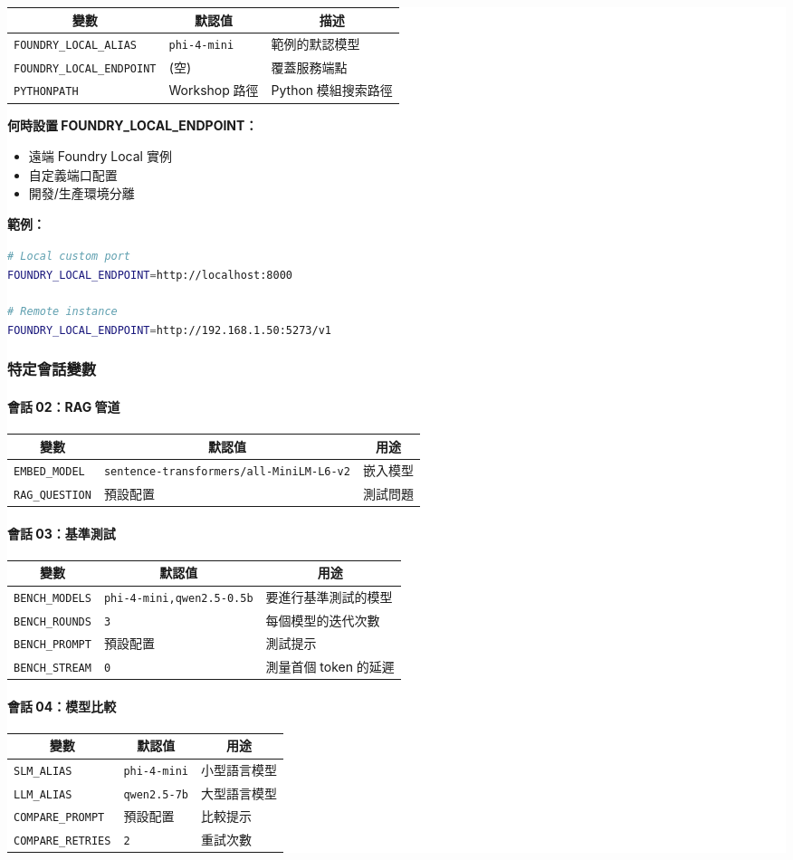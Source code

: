 | 變數 | 默認值 | 描述 |
|------|--------|------|
| `FOUNDRY_LOCAL_ALIAS` | `phi-4-mini` | 範例的默認模型 |
| `FOUNDRY_LOCAL_ENDPOINT` | (空) | 覆蓋服務端點 |
| `PYTHONPATH` | Workshop 路徑 | Python 模組搜索路徑 |

**何時設置 FOUNDRY_LOCAL_ENDPOINT：**
- 遠端 Foundry Local 實例
- 自定義端口配置
- 開發/生產環境分離

**範例：**
```bash
# Local custom port
FOUNDRY_LOCAL_ENDPOINT=http://localhost:8000

# Remote instance
FOUNDRY_LOCAL_ENDPOINT=http://192.168.1.50:5273/v1
```

### 特定會話變數

#### 會話 02：RAG 管道
| 變數 | 默認值 | 用途 |
|------|--------|------|
| `EMBED_MODEL` | `sentence-transformers/all-MiniLM-L6-v2` | 嵌入模型 |
| `RAG_QUESTION` | 預設配置 | 測試問題 |

#### 會話 03：基準測試
| 變數 | 默認值 | 用途 |
|------|--------|------|
| `BENCH_MODELS` | `phi-4-mini,qwen2.5-0.5b` | 要進行基準測試的模型 |
| `BENCH_ROUNDS` | `3` | 每個模型的迭代次數 |
| `BENCH_PROMPT` | 預設配置 | 測試提示 |
| `BENCH_STREAM` | `0` | 測量首個 token 的延遲 |

#### 會話 04：模型比較
| 變數 | 默認值 | 用途 |
|------|--------|------|
| `SLM_ALIAS` | `phi-4-mini` | 小型語言模型 |
| `LLM_ALIAS` | `qwen2.5-7b` | 大型語言模型 |
| `COMPARE_PROMPT` | 預設配置 | 比較提示 |
| `COMPARE_RETRIES` | `2` | 重試次數 |
